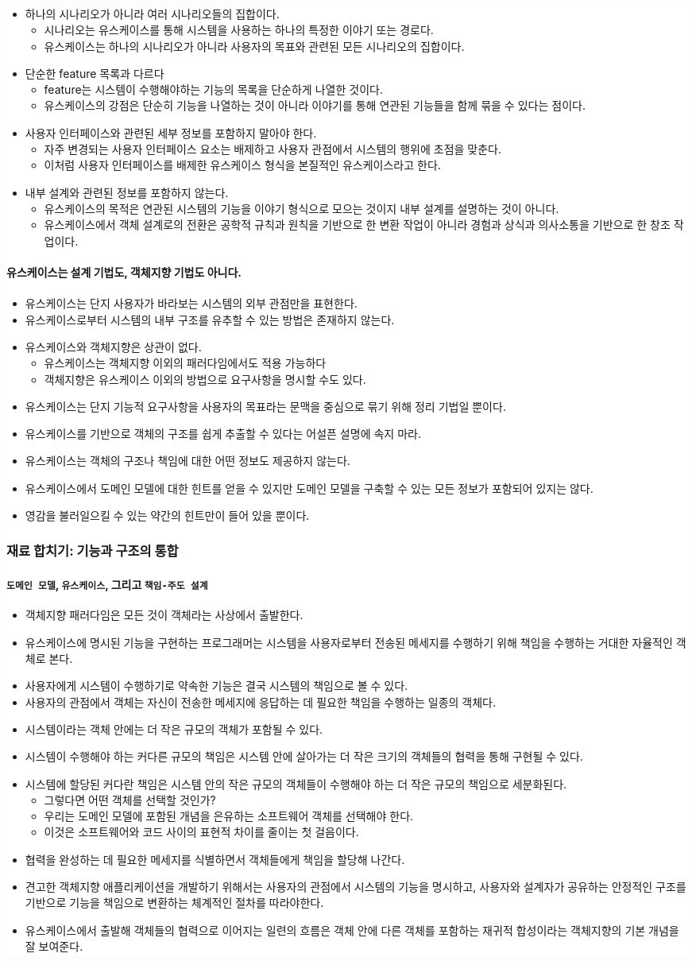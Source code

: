 * 하나의 시나리오가 아니라 여러 시나리오들의 집합이다.
  - 시나리오는 유스케이스를 통해 시스템을 사용하는 하나의 특정한 이야기 또는 경로다.
  - 유스케이스는 하나의 시나리오가 아니라 사용자의 목표와 관련된 모든 시나리오의 집합이다.

- 단순한 feature 목록과 다르다
  - feature는 시스템이 수행해야하는 기능의 목록을 단순하게 나열한 것이다.
  - 유스케이스의 강점은 단순히 기능을 나열하는 것이 아니라 이야기를 통해 연관된 기능들을 함께 묶을 수 있다는 점이다.

* 사용자 인터페이스와 관련된 세부 정보를 포함하지 말아야 한다.
  - 자주 변경되는 사용자 인터페이스 요소는 배제하고 사용자 관점에서 시스템의 행위에 초점을 맞춘다.
  - 이처럼 사용자 인터페이스를 배제한 유스케이스 형식을 본질적인 유스케이스라고 한다.

- 내부 설계와 관련된 정보를 포함하지 않는다.
  - 유스케이스의 목적은 연관된 시스템의 기능을 이야기 형식으로 모으는 것이지 내부 설계를 설명하는 것이 아니다.
  - 유스케이스에서 객체 설계로의 전환은 공학적 규칙과 원칙을 기반으로 한 변환 작업이 아니라 경험과 상식과 의사소통을 기반으로 한 창조 작업이다.

#### 유스케이스는 설계 기법도, 객체지향 기법도 아니다.

- 유스케이스는 단지 사용자가 바라보는 시스템의 외부 관점만을 표현한다.
- 유스케이스로부터 시스템의 내부 구조를 유추할 수 있는 방법은 존재하지 않는다.

* 유스케이스와 객체지향은 상관이 없다.
  - 유스케이스는 객체지향 이외의 패러다임에서도 적용 가능하다
  - 객체지향은 유스케이스 이외의 방법으로 요구사항을 명시할 수도 있다.

- 유스케이스는 단지 기능적 요구사항을 사용자의 목표라는 문맥을 중심으로 묶기 위해 정리 기법일 뿐이다.

* 유스케이스를 기반으로 객체의 구조를 쉽게 추출할 수 있다는 어설픈 설명에 속지 마라.
* 유스케이스는 객체의 구조나 책임에 대한 어떤 정보도 제공하지 않는다.

* 유스케이스에서 도메인 모델에 대한 힌트를 얻을 수 있지만 도메인 모델을 구축할 수 있는 모든 정보가 포함되어 있지는 않다.
* 영감을 불러일으킬 수 있는 약간의 힌트만이 들어 있을 뿐이다.

### 재료 합치기: 기능과 구조의 통합

#### `도메인 모델`, `유스케이스`, 그리고 `책임-주도 설계`

- 객체지향 패러다임은 모든 것이 객체라는 사상에서 출발한다.

- 유스케이스에 명시된 기능을 구현하는 프로그래머는 시스템을 사용자로부터 전송된 메세지를 수행하기 위해 책임을 수행하는 거대한 자율적인 객체로 본다.

* 사용자에게 시스템이 수행하기로 약속한 기능은 결국 시스템의 책임으로 볼 수 있다.
* 사용자의 관점에서 객체는 자신이 전송한 메세지에 응답하는 데 필요한 책임을 수행하는 일종의 객체다.

- 시스템이라는 객체 안에는 더 작은 규모의 객체가 포함될 수 있다.

- 시스템이 수행해야 하는 커다른 규모의 책임은 시스템 안에 살아가는 더 작은 크기의 객체들의 협력을 통해 구현될 수 있다.

* 시스템에 할당된 커다란 책임은 시스템 안의 작은 규모의 객체들이 수행해야 하는 더 작은 규모의 책임으로 세분화된다.
  - 그렇다면 어떤 객체를 선택할 것인가?
  - 우리는 도메인 모델에 포함된 개념을 은유하는 소프트웨어 객체를 선택해야 한다.
  - 이것은 소프트웨어와 코드 사이의 표현적 차이를 줄이는 첫 걸음이다.

- 협력을 완성하는 데 필요한 메세지를 식별하면서 객체들에게 책임을 할당해 나간다.

* 견고한 객체지향 애플리케이션을 개발하기 위해서는 사용자의 관점에서 시스템의 기능을 명시하고, 사용자와 설계자가 공유하는 안정적인 구조를 기반으로 기능을 책임으로 변환하는 체계적인 절차를 따라야한다.

- 유스케이스에서 출발해 객체들의 협력으로 이어지는 일련의 흐름은 객체 안에 다른 객체를 포함하는 재귀적 합성이라는 객체지향의 기본 개념을 잘 보여준다.
